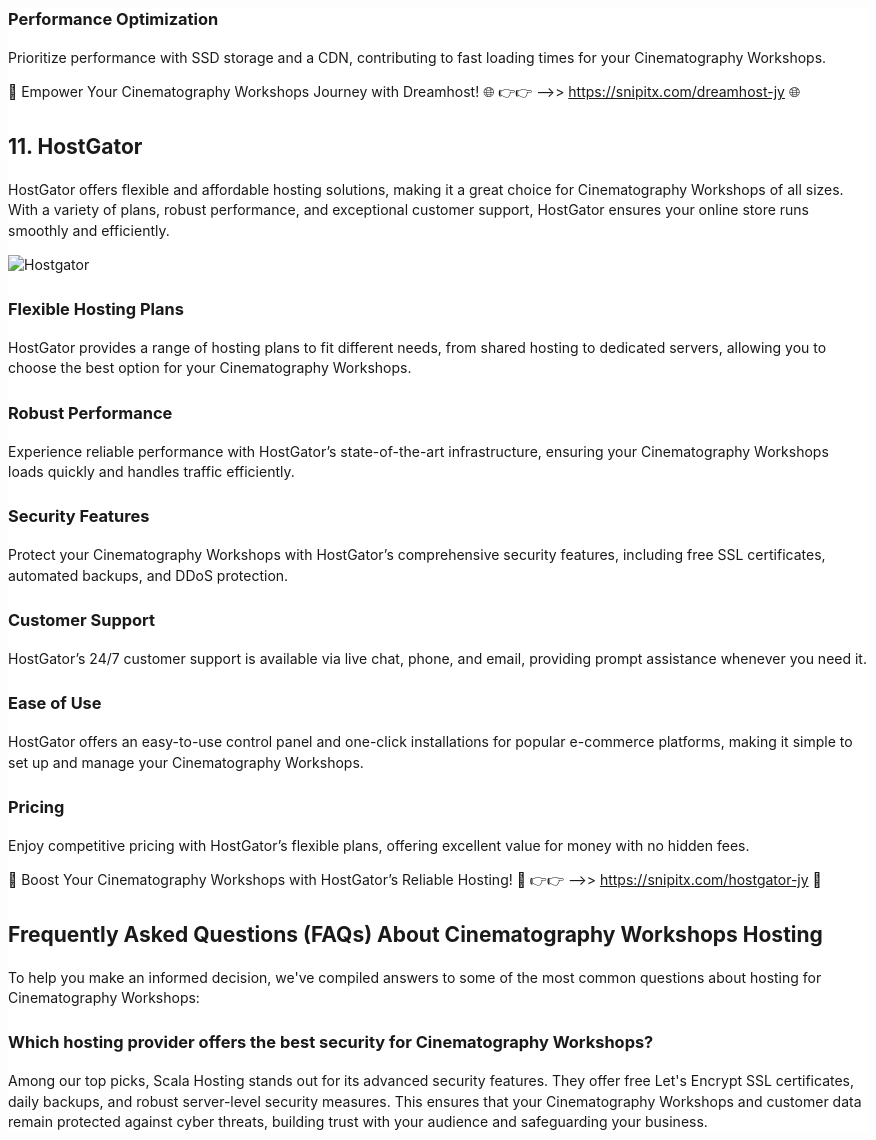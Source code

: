 ### Performance Optimization
Prioritize performance with SSD storage and a CDN, contributing to fast loading times for your Cinematography Workshops.

🚀 Empower Your Cinematography Workshops Journey with Dreamhost! 🌐
👉👉 -->> https://snipitx.com/dreamhost-jy 🌐

## 11. HostGator

HostGator offers flexible and affordable hosting solutions, making it a great choice for Cinematography Workshops of all sizes. With a variety of plans, robust performance, and exceptional customer support, HostGator ensures your online store runs smoothly and efficiently.

![Hostgator](https://i.imgur.com/SNC0dSu.jpeg "Hostgator Hosting")

### Flexible Hosting Plans
HostGator provides a range of hosting plans to fit different needs, from shared hosting to dedicated servers, allowing you to choose the best option for your Cinematography Workshops.

### Robust Performance
Experience reliable performance with HostGator’s state-of-the-art infrastructure, ensuring your Cinematography Workshops loads quickly and handles traffic efficiently.

### Security Features
Protect your Cinematography Workshops with HostGator’s comprehensive security features, including free SSL certificates, automated backups, and DDoS protection.

### Customer Support
HostGator’s 24/7 customer support is available via live chat, phone, and email, providing prompt assistance whenever you need it.

### Ease of Use
HostGator offers an easy-to-use control panel and one-click installations for popular e-commerce platforms, making it simple to set up and manage your Cinematography Workshops.

### Pricing
Enjoy competitive pricing with HostGator’s flexible plans, offering excellent value for money with no hidden fees.

🌟 Boost Your Cinematography Workshops with HostGator’s Reliable Hosting! 🚀
👉👉 -->> https://snipitx.com/hostgator-jy 🚀

## Frequently Asked Questions (FAQs) About Cinematography Workshops Hosting

To help you make an informed decision, we've compiled answers to some of the most common questions about hosting for Cinematography Workshops:

### Which hosting provider offers the best security for Cinematography Workshops? 
Among our top picks, Scala Hosting stands out for its advanced security features. They offer free Let's Encrypt SSL certificates, daily backups, and robust server-level security measures. This ensures that your Cinematography Workshops and customer data remain protected against cyber threats, building trust with your audience and safeguarding your business.
